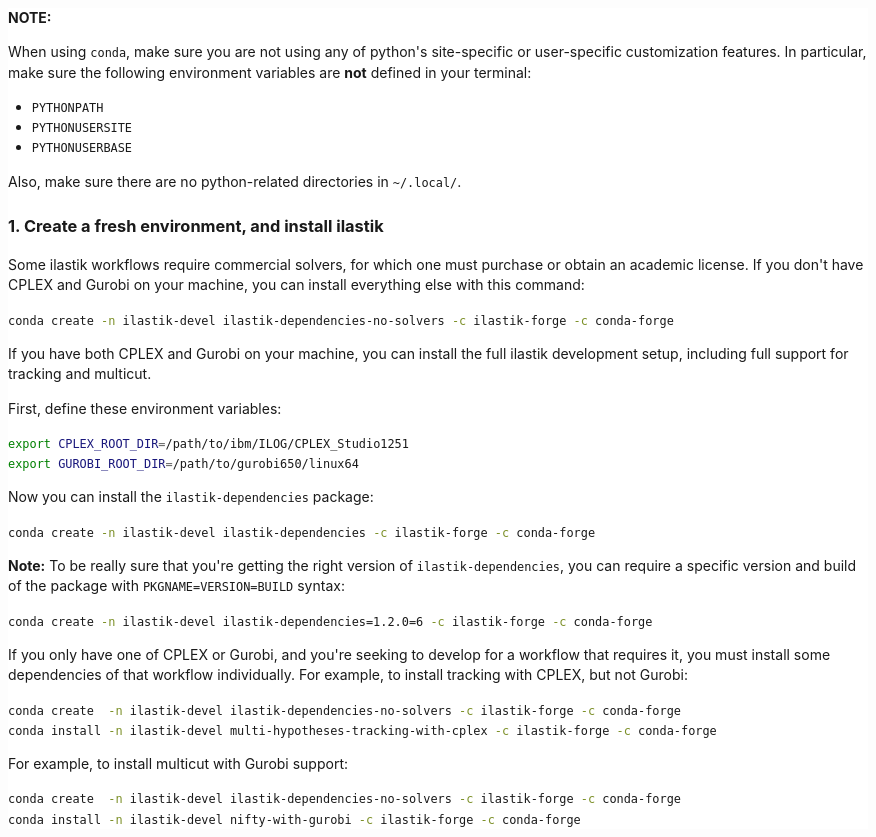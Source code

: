 
**NOTE:**

When using `conda`, make sure you are not using any of python's site-specific or user-specific customization features.  In particular, make sure the following environment variables are **not** defined in your terminal:

- `PYTHONPATH`
- `PYTHONUSERSITE`
- `PYTHONUSERBASE`

Also, make sure there are no python-related directories in `~/.local/`.


### 1. Create a fresh environment, and install ilastik

Some ilastik workflows require commercial solvers, for which one must purchase or obtain an academic license.
If you don't have CPLEX and Gurobi on your machine, you can install everything else with this command:


```bash
conda create -n ilastik-devel ilastik-dependencies-no-solvers -c ilastik-forge -c conda-forge
```

If you have both CPLEX and Gurobi on your machine, you can install the full ilastik development 
setup, including full support for tracking and multicut.

First, define these environment variables:

```bash
export CPLEX_ROOT_DIR=/path/to/ibm/ILOG/CPLEX_Studio1251
export GUROBI_ROOT_DIR=/path/to/gurobi650/linux64
```

Now you can install the `ilastik-dependencies` package:

```bash
conda create -n ilastik-devel ilastik-dependencies -c ilastik-forge -c conda-forge
```

**Note:** To be really sure that you're getting the right version of `ilastik-dependencies`, you can require a specific version and build of the package with `PKGNAME=VERSION=BUILD` syntax:

```bash
conda create -n ilastik-devel ilastik-dependencies=1.2.0=6 -c ilastik-forge -c conda-forge
```


If you only have one of CPLEX or Gurobi, and you're seeking to develop for a workflow that requires it, you must install some dependencies of that workflow individually.  For example, to install tracking with CPLEX, but not Gurobi:

```bash
conda create  -n ilastik-devel ilastik-dependencies-no-solvers -c ilastik-forge -c conda-forge
conda install -n ilastik-devel multi-hypotheses-tracking-with-cplex -c ilastik-forge -c conda-forge
```

For example, to install multicut with Gurobi support:

```bash
conda create  -n ilastik-devel ilastik-dependencies-no-solvers -c ilastik-forge -c conda-forge
conda install -n ilastik-devel nifty-with-gurobi -c ilastik-forge -c conda-forge
```
